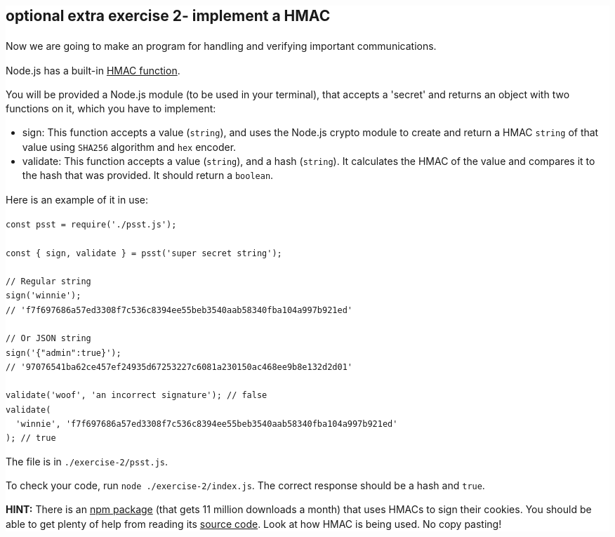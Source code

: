 ## optional extra exercise 2- implement a HMAC

Now we are going to make an program for handling and verifying important communications.

Node.js has a built-in [HMAC function](https://nodejs.org/dist/latest-v8.x/docs/api/crypto.html#crypto_class_hmac).

You will be provided a Node.js module (to be used in your terminal), that accepts a 'secret' and returns an object with two functions on it, which you have to implement:

- sign: This function accepts a value (`string`), and uses the Node.js crypto module to create and return a HMAC `string` of that value using `SHA256` algorithm and `hex` encoder.
- validate: This function accepts a value (`string`), and a hash (`string`). It calculates the HMAC of the value and compares it to the hash that was provided. It should return a `boolean`.

Here is an example of it in use:

```
const psst = require('./psst.js');

const { sign, validate } = psst('super secret string');

// Regular string
sign('winnie');
// 'f7f697686a57ed3308f7c536c8394ee55beb3540aab58340fba104a997b921ed'

// Or JSON string
sign('{"admin":true}');
// '97076541ba62ce457ef24935d67253227c6081a230150ac468ee9b8e132d2d01'

validate('woof', 'an incorrect signature'); // false
validate(
  'winnie', 'f7f697686a57ed3308f7c536c8394ee55beb3540aab58340fba104a997b921ed'
); // true
```

The file is in `./exercise-2/psst.js`.

To check your code, run `node ./exercise-2/index.js`. The correct response should be a hash and `true`.

**HINT:** There is an [npm package](https://www.npmjs.com/package/cookie-signature) (that gets 11 million downloads a month) that uses HMACs to sign their cookies. You should be able to get plenty of help from reading its [source code](https://github.com/tj/node-cookie-signature). Look at how HMAC is being used. No copy pasting!
